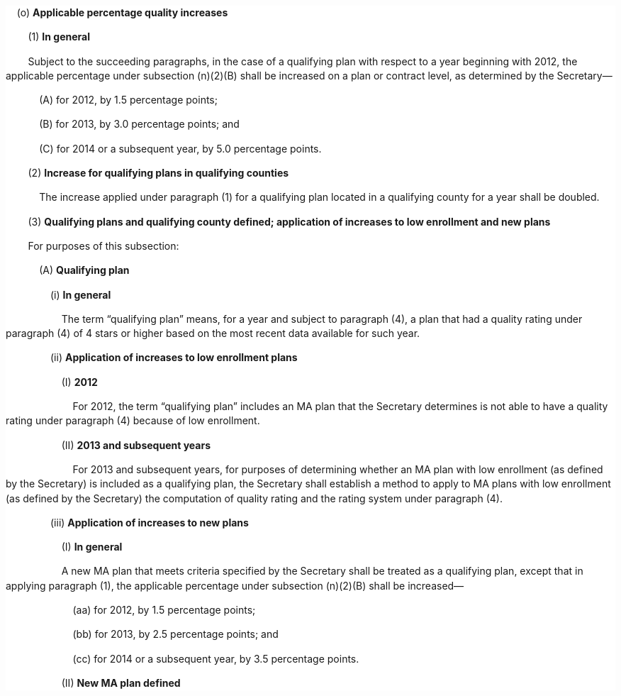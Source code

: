     (o) __Applicable percentage quality increases__ 

        (1) __In general__ 

        Subject to the succeeding paragraphs, in the case of a qualifying plan with respect to a year beginning with 2012, the applicable percentage under subsection (n)(2)(B) shall be increased on a plan or contract level, as determined by the Secretary—

            (A) for 2012, by 1.5 percentage points;

            (B) for 2013, by 3.0 percentage points; and

            (C) for 2014 or a subsequent year, by 5.0 percentage points.

        (2) __Increase for qualifying plans in qualifying counties__ 

            The increase applied under paragraph (1) for a qualifying plan located in a qualifying county for a year shall be doubled.

        (3) __Qualifying plans and qualifying county defined; application of increases to low enrollment and new plans__ 

        For purposes of this subsection:

            (A) __Qualifying plan__ 

                (i) __In general__ 

                    The term “qualifying plan” means, for a year and subject to paragraph (4), a plan that had a quality rating under paragraph (4) of 4 stars or higher based on the most recent data available for such year.

                (ii) __Application of increases to low enrollment plans__ 

                    (I) __2012__ 

                        For 2012, the term “qualifying plan” includes an MA plan that the Secretary determines is not able to have a quality rating under paragraph (4) because of low enrollment.

                    (II) __2013 and subsequent years__ 

                        For 2013 and subsequent years, for purposes of determining whether an MA plan with low enrollment (as defined by the Secretary) is included as a qualifying plan, the Secretary shall establish a method to apply to MA plans with low enrollment (as defined by the Secretary) the computation of quality rating and the rating system under paragraph (4).

                (iii) __Application of increases to new plans__ 

                    (I) __In general__ 

                    A new MA plan that meets criteria specified by the Secretary shall be treated as a qualifying plan, except that in applying paragraph (1), the applicable percentage under subsection (n)(2)(B) shall be increased—

                        (aa) for 2012, by 1.5 percentage points;

                        (bb) for 2013, by 2.5 percentage points; and

                        (cc) for 2014 or a subsequent year, by 3.5 percentage points.

                    (II) __New MA plan defined__ 
